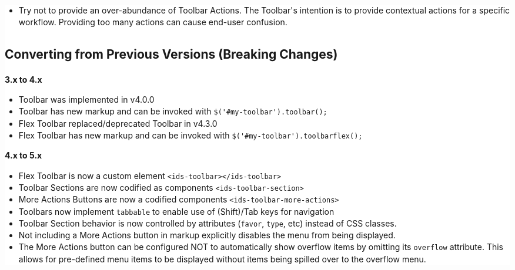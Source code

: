 - Try not to provide an over-abundance of Toolbar Actions.  The Toolbar's intention is to provide contextual actions for a specific workflow. Providing too many actions can cause end-user confusion.

## Converting from Previous Versions (Breaking Changes)

**3.x to 4.x**

- Toolbar was implemented in v4.0.0
- Toolbar has new markup and can be invoked with `$('#my-toolbar').toolbar();`
- Flex Toolbar replaced/deprecated Toolbar in v4.3.0
- Flex Toolbar has new markup and can be invoked with `$('#my-toolbar').toolbarflex();`

**4.x to 5.x**

- Flex Toolbar is now a custom element `<ids-toolbar></ids-toolbar>`
- Toolbar Sections are now codified as components `<ids-toolbar-section>`
- More Actions Buttons are now a codified components `<ids-toolbar-more-actions>`
- Toolbars now implement `tabbable` to enable use of (Shift)/Tab keys for navigation
- Toolbar Section behavior is now controlled by attributes (`favor`, `type`, etc) instead of CSS classes.
- Not including a More Actions button in markup explicitly disables the menu from being displayed.
- The More Actions button can be configured NOT to automatically show overflow items by omitting its `overflow` attribute.  This allows for pre-defined menu items to be displayed without items being spilled over to the overflow menu.
